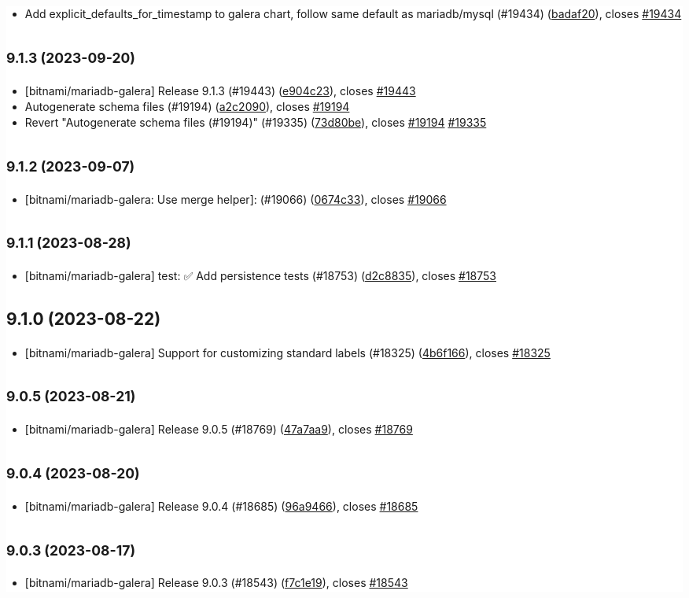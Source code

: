 * Add explicit_defaults_for_timestamp to galera chart, follow same default as mariadb/mysql (#19434) ([badaf20](https://github.com/bitnami/charts/commit/badaf207d1e4a509f27f30c1b59b89e04f8bae7e)), closes [#19434](https://github.com/bitnami/charts/issues/19434)

## <small>9.1.3 (2023-09-20)</small>

* [bitnami/mariadb-galera] Release 9.1.3 (#19443) ([e904c23](https://github.com/bitnami/charts/commit/e904c23e043b2d1bc5ed7f05a852472718f7f147)), closes [#19443](https://github.com/bitnami/charts/issues/19443)
* Autogenerate schema files (#19194) ([a2c2090](https://github.com/bitnami/charts/commit/a2c2090b5ac97f47b745c8028c6452bf99739772)), closes [#19194](https://github.com/bitnami/charts/issues/19194)
* Revert "Autogenerate schema files (#19194)" (#19335) ([73d80be](https://github.com/bitnami/charts/commit/73d80be525c88fb4b8a54451a55acd506e337062)), closes [#19194](https://github.com/bitnami/charts/issues/19194) [#19335](https://github.com/bitnami/charts/issues/19335)

## <small>9.1.2 (2023-09-07)</small>

* [bitnami/mariadb-galera: Use merge helper]: (#19066) ([0674c33](https://github.com/bitnami/charts/commit/0674c33bd424a9584c71659c81da53be82e5fd63)), closes [#19066](https://github.com/bitnami/charts/issues/19066)

## <small>9.1.1 (2023-08-28)</small>

* [bitnami/mariadb-galera] test: :white_check_mark: Add persistence tests (#18753) ([d2c8835](https://github.com/bitnami/charts/commit/d2c8835d860eff6a223d3eb08db6b49c22671eff)), closes [#18753](https://github.com/bitnami/charts/issues/18753)

## 9.1.0 (2023-08-22)

* [bitnami/mariadb-galera] Support for customizing standard labels (#18325) ([4b6f166](https://github.com/bitnami/charts/commit/4b6f16669eda69811abadfd815a36bedf721f4ee)), closes [#18325](https://github.com/bitnami/charts/issues/18325)

## <small>9.0.5 (2023-08-21)</small>

* [bitnami/mariadb-galera] Release 9.0.5 (#18769) ([47a7aa9](https://github.com/bitnami/charts/commit/47a7aa9d862fc0a0ec3bad75801325e425bb6f1e)), closes [#18769](https://github.com/bitnami/charts/issues/18769)

## <small>9.0.4 (2023-08-20)</small>

* [bitnami/mariadb-galera] Release 9.0.4 (#18685) ([96a9466](https://github.com/bitnami/charts/commit/96a9466359c8ee1e3e8f9c4beaca1098d6cb0472)), closes [#18685](https://github.com/bitnami/charts/issues/18685)

## <small>9.0.3 (2023-08-17)</small>

* [bitnami/mariadb-galera] Release 9.0.3 (#18543) ([f7c1e19](https://github.com/bitnami/charts/commit/f7c1e19211f5eba4e9d6681dd188856824f4d19a)), closes [#18543](https://github.com/bitnami/charts/issues/18543)
